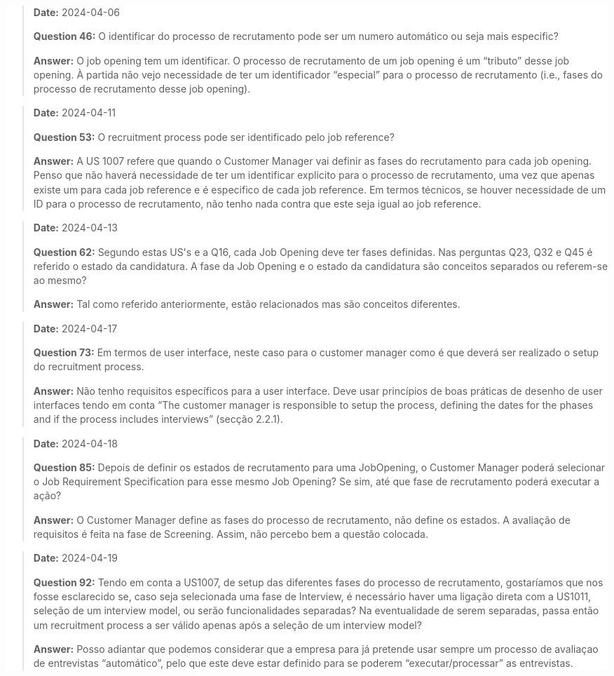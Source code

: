 > **Date:** 2024-04-06
>
> **Question 46:** O identificar do processo de recrutamento pode ser um numero automático ou seja mais especific?
>
> **Answer:** O job opening tem um identificar. O processo de recrutamento de um job opening é um “tributo” desse job opening. À partida não vejo necessidade de ter um identificador “especial” para o processo de recrutamento (i.e., fases do processo de recrutamento desse job opening).

> **Date:** 2024-04-11
>
> **Question 53:** O recruitment process pode ser identificado pelo job reference?
>
> **Answer:** A US 1007 refere que quando o Customer Manager vai definir as fases do recrutamento para cada job opening. Penso que não haverá necessidade de ter um identificar explicito para o processo de recrutamento, uma vez que apenas existe um para cada job reference e é especifico de cada job reference. Em termos técnicos, se houver necessidade de um ID para o processo de recrutamento, não tenho nada contra que este seja igual ao job reference.

> **Date:** 2024-04-13
>
> **Question 62:** Segundo estas US's e a Q16, cada Job Opening deve ter fases definidas. Nas perguntas Q23, Q32 e Q45 é referido o estado da candidatura. A fase da Job Opening e o estado da candidatura são conceitos separados ou referem-se ao mesmo?
>
> **Answer:** Tal como referido anteriormente, estão relacionados mas são conceitos diferentes.

> **Date:** 2024-04-17
>
> **Question 73:** Em termos de user interface, neste caso para o customer manager como é que deverá ser realizado o setup do recruitment process.
>
> **Answer:** Não tenho requisitos específicos para a user interface. Deve usar princípios de boas práticas de desenho de user interfaces tendo em conta “The customer manager is responsible to setup the process, defining the dates for the phases and if the process includes interviews” (secção 2.2.1).

> **Date:** 2024-04-18
>
> **Question 85:** Depois de definir os estados de recrutamento para uma JobOpening, o Customer Manager poderá selecionar o Job Requirement Specification para esse mesmo Job Opening? Se sim, até que fase de recrutamento poderá executar a ação?
>
> **Answer:** O Customer Manager define as fases do processo de recrutamento, não define os estados. A avaliação de requisitos é feita na fase de Screening. Assim, não percebo bem a questão colocada.

> **Date:** 2024-04-19
>
> **Question 92:** Tendo em conta a US1007, de setup das diferentes fases do processo de recrutamento, gostaríamos que nos fosse esclarecido se, caso seja selecionada uma fase de Interview, é necessário haver uma ligação direta com a US1011, seleção de um interview model, ou serão funcionalidades separadas? Na eventualidade de serem separadas, passa então um recruitment process a ser válido apenas após a seleção de um interview model?
>
> **Answer:** Posso adiantar que podemos considerar que a empresa para já pretende usar sempre um processo de avaliaçao de entrevistas “automático”, pelo que este deve estar definido para se poderem “executar/processar” as entrevistas.
